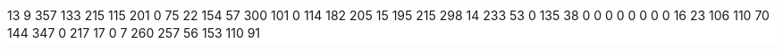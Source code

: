 <tr class="odd">
<td></td>
<td>13</td>
<td>9</td>
<td>357</td>
<td>133</td>
<td>215</td>
<td>115</td>
<td>201</td>
<td>0</td>
<td>75</td>
<td></td>
<td>22</td>
<td>154</td>
<td>57</td>
<td>300</td>
<td>101</td>
<td>0</td>
<td>114</td>
<td>182</td>
<td>205</td>
</tr>
<tr class="even">
<td></td>
<td>15</td>
<td>195</td>
<td>215</td>
<td>298</td>
<td>14</td>
<td>233</td>
<td>53</td>
<td>0</td>
<td>135</td>
<td></td>
<td>38</td>
<td>0</td>
<td>0</td>
<td>0</td>
<td>0</td>
<td>0</td>
<td>0</td>
<td>0</td>
<td>0</td>
</tr>
<tr class="odd">
<td></td>
<td>16</td>
<td>23</td>
<td>106</td>
<td>110</td>
<td>70</td>
<td>144</td>
<td>347</td>
<td>0</td>
<td>217</td>
<td>17</td>
<td>0</td>
<td>7</td>
<td>260</td>
<td>257</td>
<td>56</td>
<td>153</td>
<td>110</td>
<td>91</td>